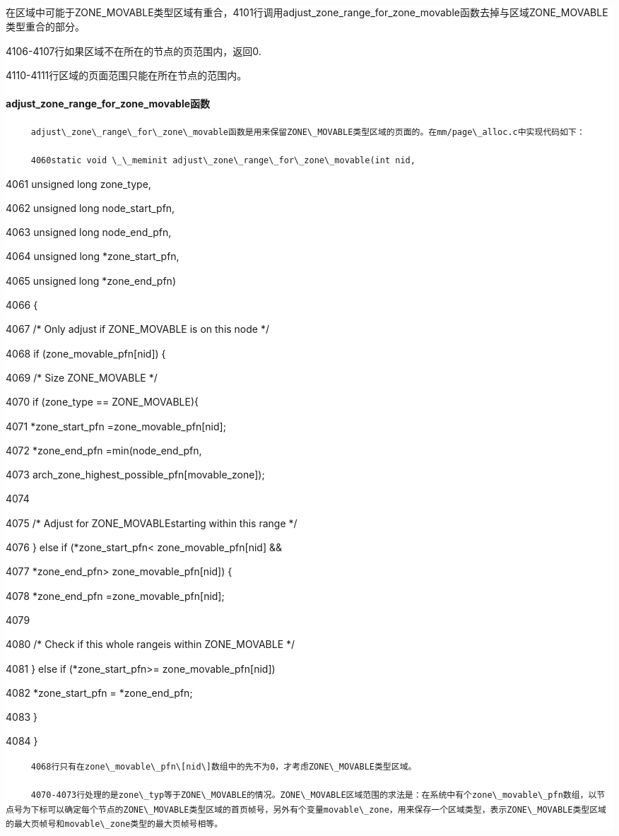 在区域中可能于ZONE\_MOVABLE类型区域有重合，4101行调用adjust\_zone\_range\_for\_zone\_movable函数去掉与区域ZONE\_MOVABLE类型重合的部分。

4106-4107行如果区域不在所在的节点的页范围内，返回0.

4110-4111行区域的页面范围只能在所在节点的范围内。

#### adjust\_zone\_range\_for\_zone\_movable函数

         adjust\_zone\_range\_for\_zone\_movable函数是用来保留ZONE\_MOVABLE类型区域的页面的。在mm/page\_alloc.c中实现代码如下：
    
         4060static void \_\_meminit adjust\_zone\_range\_for\_zone\_movable(int nid,

4061                                        unsigned long zone\_type,

4062                                        unsigned long node\_start\_pfn,

4063                                        unsigned long node\_end\_pfn,

4064                                         unsigned long \*zone\_start\_pfn,

4065                                        unsigned long \*zone\_end\_pfn)

4066 {

4067        /\* Only adjust if ZONE\_MOVABLE is on this node \*/

4068        if (zone\_movable\_pfn\[nid\]) {

4069                 /\* Size ZONE\_MOVABLE \*/

4070                 if (zone\_type == ZONE\_MOVABLE){

4071                         \*zone\_start\_pfn =zone\_movable\_pfn\[nid\];

4072                         \*zone\_end\_pfn =min(node\_end\_pfn,

4073                                arch\_zone\_highest\_possible\_pfn\[movable\_zone\]);

4074

4075                 /\* Adjust for ZONE\_MOVABLEstarting within this range \*/

4076                 } else if (\*zone\_start\_pfn< zone\_movable\_pfn\[nid\] &&

4077                                 \*zone\_end\_pfn> zone\_movable\_pfn\[nid\]) {

4078                         \*zone\_end\_pfn =zone\_movable\_pfn\[nid\];

4079

4080                 /\* Check if this whole rangeis within ZONE\_MOVABLE \*/

4081                 } else if (\*zone\_start\_pfn>= zone\_movable\_pfn\[nid\])

4082                         \*zone\_start\_pfn = \*zone\_end\_pfn;

4083        }

4084 }

         4068行只有在zone\_movable\_pfn\[nid\]数组中的先不为0，才考虑ZONE\_MOVABLE类型区域。
    
         4070-4073行处理的是zone\_typ等于ZONE\_MOVABLE的情况。ZONE\_MOVABLE区域范围的求法是：在系统中有个zone\_movable\_pfn数组，以节点号为下标可以确定每个节点的ZONE\_MOVABLE类型区域的首页帧号，另外有个变量movable\_zone，用来保存一个区域类型，表示ZONE\_MOVABLE类型区域的最大页帧号和movable\_zone类型的最大页帧号相等。
    